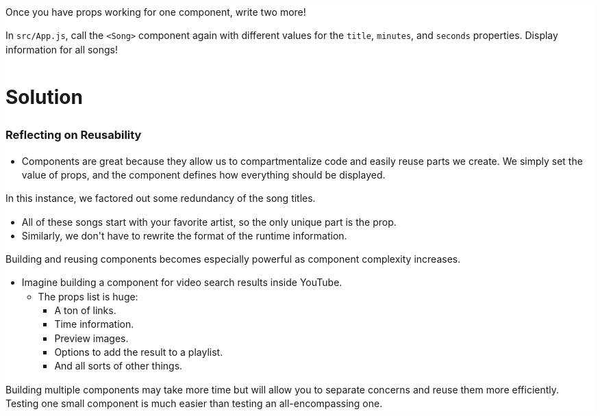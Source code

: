 Once you have props working for one component, write two more!

In `src/App.js`, call the `<Song>` component again with different values for the `title`, `minutes`, and `seconds`
properties. Display information for all songs!



# Solution


### Reflecting on Reusability

- Components are great because they allow us to compartmentalize code and easily
reuse parts we create. We simply set the value of props, and the component defines how everything should be displayed.

In this instance, we factored out some redundancy of the
song titles.
- All of these songs start with your favorite artist, so the only unique part is the prop.
- Similarly, we don't have to rewrite the format of the runtime information.

Building and reusing components becomes especially powerful as component complexity increases.
- Imagine building a component for video search results inside YouTube.
  - The props list is huge:
    - A ton of links.
    - Time information.
    - Preview images.
    - Options to add the result to a playlist.
    - And all sorts of other things.

Building multiple components may take more time but will allow you to separate concerns and reuse them more efficiently. Testing one small component is much easier than testing an all-encompassing one.
